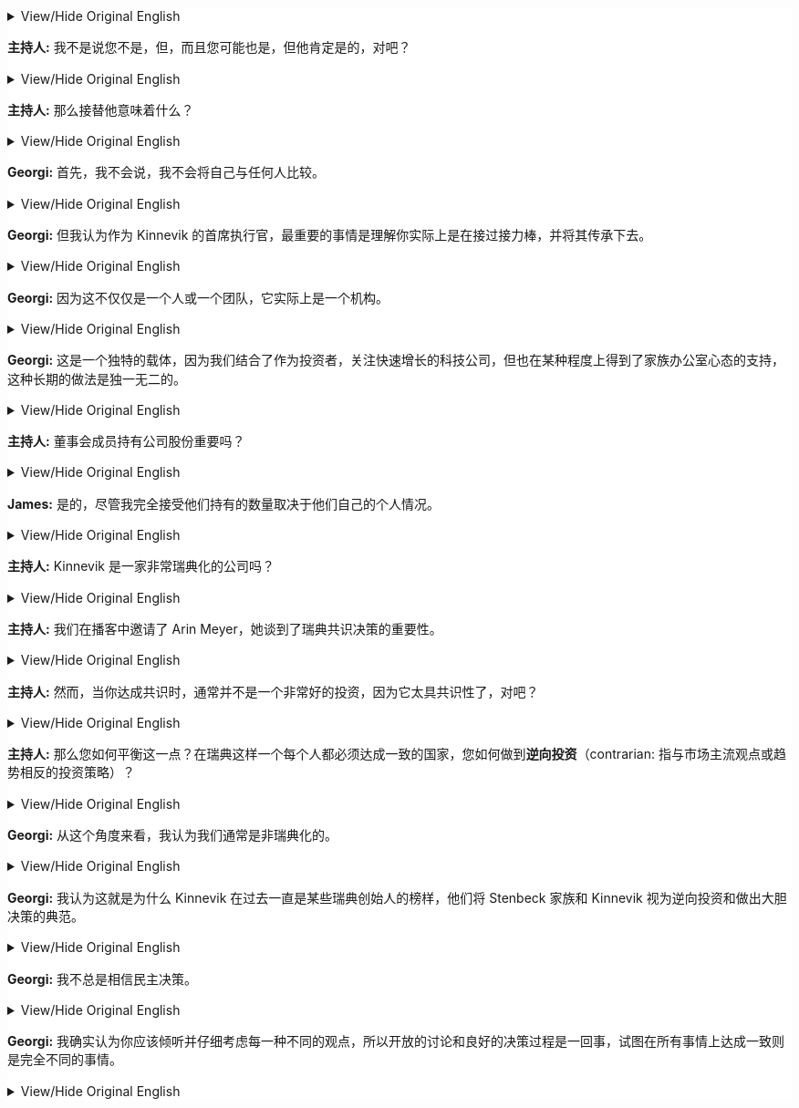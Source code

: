 <details><summary>View/Hide Original English</summary></details>

**主持人:** 我不是说您不是，但，而且您可能也是，但他肯定是的，对吧？

<details><summary>View/Hide Original English</summary></details>

**主持人:** 那么接替他意味着什么？

<details><summary>View/Hide Original English</summary></details>

**Georgi:** 首先，我不会说，我不会将自己与任何人比较。

<details><summary>View/Hide Original English</summary></details>

**Georgi:** 但我认为作为 Kinnevik 的首席执行官，最重要的事情是理解你实际上是在接过接力棒，并将其传承下去。

<details><summary>View/Hide Original English</summary></details>

**Georgi:** 因为这不仅仅是一个人或一个团队，它实际上是一个机构。

<details><summary>View/Hide Original English</summary></details>

**Georgi:** 这是一个独特的载体，因为我们结合了作为投资者，关注快速增长的科技公司，但也在某种程度上得到了家族办公室心态的支持，这种长期的做法是独一无二的。

<details><summary>View/Hide Original English</summary></details>

**主持人:** 董事会成员持有公司股份重要吗？

<details><summary>View/Hide Original English</summary></details>

**James:** 是的，尽管我完全接受他们持有的数量取决于他们自己的个人情况。

<details><summary>View/Hide Original English</summary></details>

**主持人:** Kinnevik 是一家非常瑞典化的公司吗？

<details><summary>View/Hide Original English</summary></details>

**主持人:** 我们在播客中邀请了 Arin Meyer，她谈到了瑞典共识决策的重要性。

<details><summary>View/Hide Original English</summary></details>

**主持人:** 然而，当你达成共识时，通常并不是一个非常好的投资，因为它太具共识性了，对吧？

<details><summary>View/Hide Original English</summary></details>

**主持人:** 那么您如何平衡这一点？在瑞典这样一个每个人都必须达成一致的国家，您如何做到**逆向投资**（contrarian: 指与市场主流观点或趋势相反的投资策略）？

<details><summary>View/Hide Original English</summary></details>

**Georgi:** 从这个角度来看，我认为我们通常是非瑞典化的。

<details><summary>View/Hide Original English</summary></details>

**Georgi:** 我认为这就是为什么 Kinnevik 在过去一直是某些瑞典创始人的榜样，他们将 Stenbeck 家族和 Kinnevik 视为逆向投资和做出大胆决策的典范。

<details><summary>View/Hide Original English</summary></details>

**Georgi:** 我不总是相信民主决策。

<details><summary>View/Hide Original English</summary></details>

**Georgi:** 我确实认为你应该倾听并仔细考虑每一种不同的观点，所以开放的讨论和良好的决策过程是一回事，试图在所有事情上达成一致则是完全不同的事情。

<details><summary>View/Hide Original English</summary></details>
